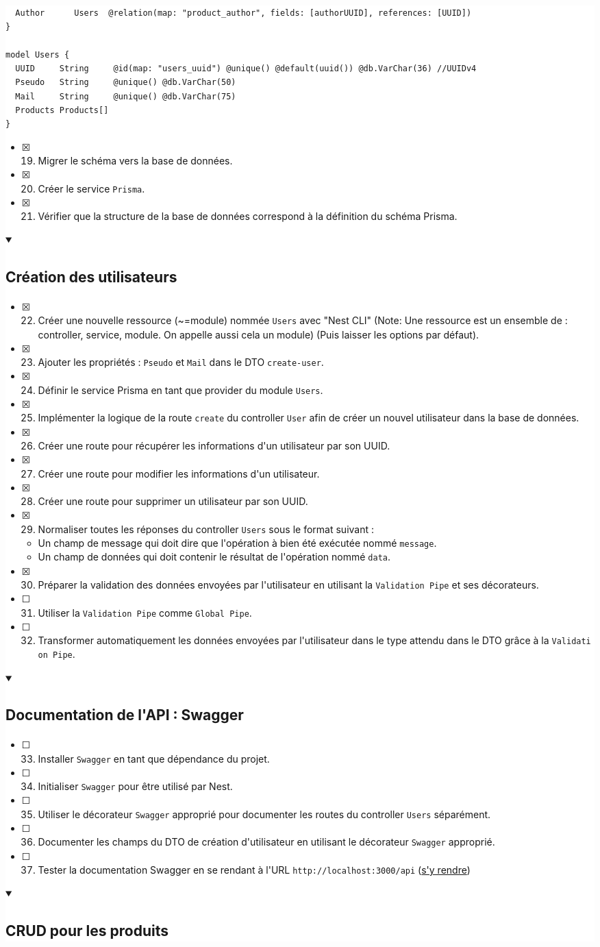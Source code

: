 ```prisma
  Author      Users  @relation(map: "product_author", fields: [authorUUID], references: [UUID])
}

model Users {
  UUID     String     @id(map: "users_uuid") @unique() @default(uuid()) @db.VarChar(36) //UUIDv4
  Pseudo   String     @unique() @db.VarChar(50)
  Mail     String     @unique() @db.VarChar(75)
  Products Products[]
}
```

</details>

- [x] 19. Migrer le schéma vers la base de données.
- [x] 20. Créer le service `Prisma`.
- [x] 21. Vérifier que la structure de la base de données correspond à la définition du schéma Prisma.

</details>
<details open><summary><h2>Création des utilisateurs</h2></summary>

- [x] 22. Créer une nouvelle ressource (~=module) nommée `Users` avec "Nest CLI" (Note: Une ressource est un ensemble de : controller, service, module. On appelle aussi cela un module) (Puis laisser les options par défaut). 
- [x] 23. Ajouter les propriétés : `Pseudo` et `Mail` dans le DTO `create-user`.
- [x] 24. Définir le service Prisma en tant que provider du module `Users`.
- [x] 25. Implémenter la logique de la route `create` du controller `User` afin de créer un nouvel utilisateur dans la base de données.
- [x] 26. Créer une route pour récupérer les informations d'un utilisateur par son UUID.
- [x] 27. Créer une route pour modifier les informations d'un utilisateur.
- [x] 28. Créer une route pour supprimer un utilisateur par son UUID.
- [x] 29. Normaliser toutes les réponses du controller `Users` sous le format suivant : 
    - Un champ de message qui doit dire que l'opération à bien été exécutée nommé `message`.
    - Un champ de données qui doit contenir le résultat de l'opération nommé `data`.
- [x] 30. Préparer la validation des données envoyées par l'utilisateur en utilisant la `Validation Pipe` et ses décorateurs.
- [ ] 31. Utiliser la `Validation Pipe` comme `Global Pipe`.
- [ ] 32. Transformer automatiquement les données envoyées par l'utilisateur dans le type attendu dans le DTO grâce à la `Validation Pipe`.

</details>
<details open>
<summary><h2>Documentation de l'API : Swagger</h2></summary>

- [ ] 33. Installer `Swagger` en tant que dépendance du projet.
- [ ] 34. Initialiser `Swagger` pour être utilisé par Nest.
- [ ] 35. Utiliser le décorateur `Swagger` approprié pour documenter les routes du controller `Users` séparément.
- [ ] 36. Documenter les champs du DTO de création d'utilisateur en utilisant le décorateur `Swagger` approprié.
- [ ] 37. Tester la documentation Swagger en se rendant à l'URL `http://localhost:3000/api` ([s'y rendre](http://localhost:3000/api))

</details>
<details open>
<summary><h2>CRUD pour les produits</h2></summary>
